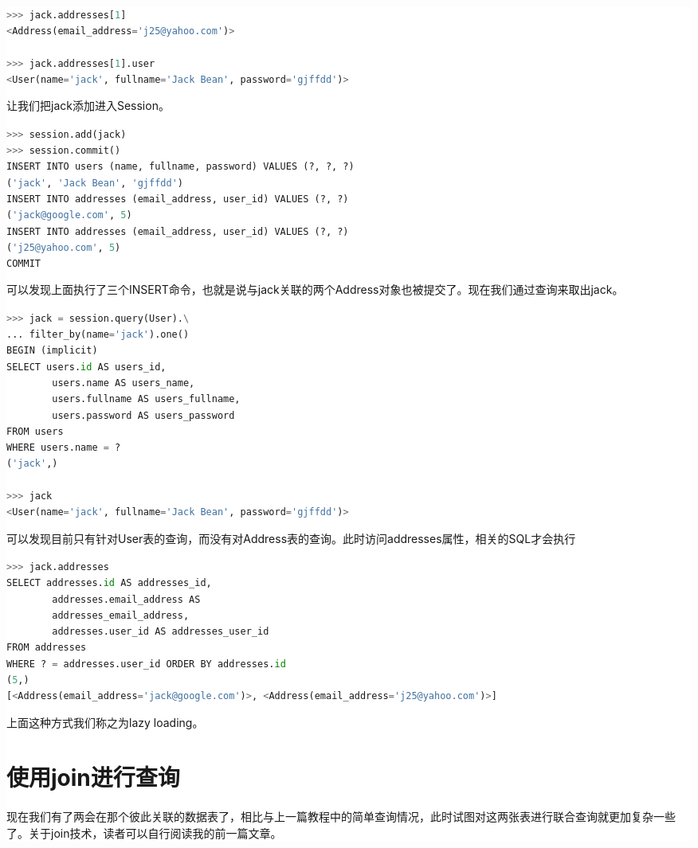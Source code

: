 ```Python
>>> jack.addresses[1]
<Address(email_address='j25@yahoo.com')>

>>> jack.addresses[1].user
<User(name='jack', fullname='Jack Bean', password='gjffdd')>
```

让我们把jack添加进入Session。
```Python
>>> session.add(jack)
>>> session.commit()
INSERT INTO users (name, fullname, password) VALUES (?, ?, ?)
('jack', 'Jack Bean', 'gjffdd')
INSERT INTO addresses (email_address, user_id) VALUES (?, ?)
('jack@google.com', 5)
INSERT INTO addresses (email_address, user_id) VALUES (?, ?)
('j25@yahoo.com', 5)
COMMIT
```

可以发现上面执行了三个INSERT命令，也就是说与jack关联的两个Address对象也被提交了。现在我们通过查询来取出jack。
```Python
>>> jack = session.query(User).\
... filter_by(name='jack').one()
BEGIN (implicit)
SELECT users.id AS users_id,
        users.name AS users_name,
        users.fullname AS users_fullname,
        users.password AS users_password
FROM users
WHERE users.name = ?
('jack',)

>>> jack
<User(name='jack', fullname='Jack Bean', password='gjffdd')>
```

可以发现目前只有针对User表的查询，而没有对Address表的查询。此时访问addresses属性，相关的SQL才会执行
```Python
>>> jack.addresses
SELECT addresses.id AS addresses_id,
        addresses.email_address AS
        addresses_email_address,
        addresses.user_id AS addresses_user_id
FROM addresses
WHERE ? = addresses.user_id ORDER BY addresses.id
(5,)
[<Address(email_address='jack@google.com')>, <Address(email_address='j25@yahoo.com')>]
```

上面这种方式我们称之为lazy loading。

# 使用join进行查询
现在我们有了两会在那个彼此关联的数据表了，相比与上一篇教程中的简单查询情况，此时试图对这两张表进行联合查询就更加复杂一些了。关于join技术，读者可以自行阅读我的前一篇文章。
